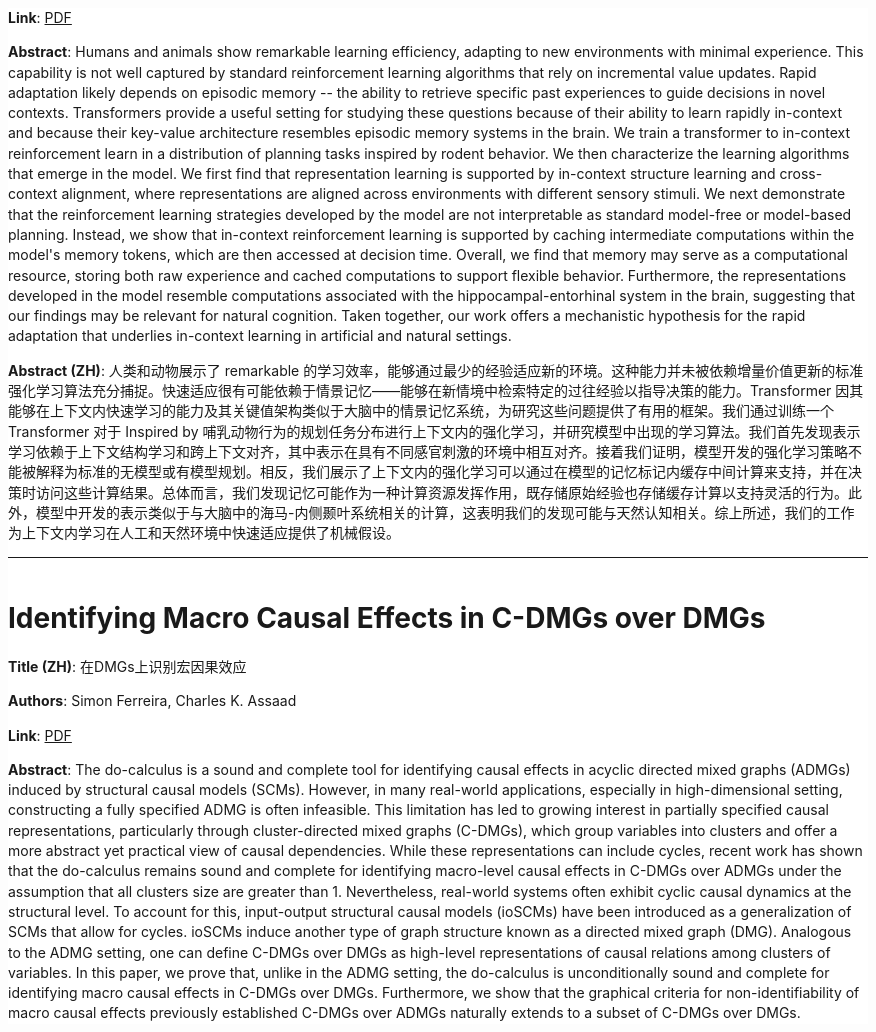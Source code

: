 **Link**: [PDF](https://arxiv.org/pdf/2506.19686)  

**Abstract**: Humans and animals show remarkable learning efficiency, adapting to new environments with minimal experience. This capability is not well captured by standard reinforcement learning algorithms that rely on incremental value updates. Rapid adaptation likely depends on episodic memory -- the ability to retrieve specific past experiences to guide decisions in novel contexts. Transformers provide a useful setting for studying these questions because of their ability to learn rapidly in-context and because their key-value architecture resembles episodic memory systems in the brain. We train a transformer to in-context reinforcement learn in a distribution of planning tasks inspired by rodent behavior. We then characterize the learning algorithms that emerge in the model. We first find that representation learning is supported by in-context structure learning and cross-context alignment, where representations are aligned across environments with different sensory stimuli. We next demonstrate that the reinforcement learning strategies developed by the model are not interpretable as standard model-free or model-based planning. Instead, we show that in-context reinforcement learning is supported by caching intermediate computations within the model's memory tokens, which are then accessed at decision time. Overall, we find that memory may serve as a computational resource, storing both raw experience and cached computations to support flexible behavior. Furthermore, the representations developed in the model resemble computations associated with the hippocampal-entorhinal system in the brain, suggesting that our findings may be relevant for natural cognition. Taken together, our work offers a mechanistic hypothesis for the rapid adaptation that underlies in-context learning in artificial and natural settings. 

**Abstract (ZH)**: 人类和动物展示了 remarkable 的学习效率，能够通过最少的经验适应新的环境。这种能力并未被依赖增量价值更新的标准强化学习算法充分捕捉。快速适应很有可能依赖于情景记忆——能够在新情境中检索特定的过往经验以指导决策的能力。Transformer 因其能够在上下文内快速学习的能力及其关键值架构类似于大脑中的情景记忆系统，为研究这些问题提供了有用的框架。我们通过训练一个 Transformer 对于 Inspired by 哺乳动物行为的规划任务分布进行上下文内的强化学习，并研究模型中出现的学习算法。我们首先发现表示学习依赖于上下文结构学习和跨上下文对齐，其中表示在具有不同感官刺激的环境中相互对齐。接着我们证明，模型开发的强化学习策略不能被解释为标准的无模型或有模型规划。相反，我们展示了上下文内的强化学习可以通过在模型的记忆标记内缓存中间计算来支持，并在决策时访问这些计算结果。总体而言，我们发现记忆可能作为一种计算资源发挥作用，既存储原始经验也存储缓存计算以支持灵活的行为。此外，模型中开发的表示类似于与大脑中的海马-内侧颞叶系统相关的计算，这表明我们的发现可能与天然认知相关。综上所述，我们的工作为上下文内学习在人工和天然环境中快速适应提供了机械假设。 

---
# Identifying Macro Causal Effects in C-DMGs over DMGs 

**Title (ZH)**: 在DMGs上识别宏因果效应 

**Authors**: Simon Ferreira, Charles K. Assaad  

**Link**: [PDF](https://arxiv.org/pdf/2506.19650)  

**Abstract**: The do-calculus is a sound and complete tool for identifying causal effects in acyclic directed mixed graphs (ADMGs) induced by structural causal models (SCMs). However, in many real-world applications, especially in high-dimensional setting, constructing a fully specified ADMG is often infeasible. This limitation has led to growing interest in partially specified causal representations, particularly through cluster-directed mixed graphs (C-DMGs), which group variables into clusters and offer a more abstract yet practical view of causal dependencies. While these representations can include cycles, recent work has shown that the do-calculus remains sound and complete for identifying macro-level causal effects in C-DMGs over ADMGs under the assumption that all clusters size are greater than 1. Nevertheless, real-world systems often exhibit cyclic causal dynamics at the structural level. To account for this, input-output structural causal models (ioSCMs) have been introduced as a generalization of SCMs that allow for cycles. ioSCMs induce another type of graph structure known as a directed mixed graph (DMG). Analogous to the ADMG setting, one can define C-DMGs over DMGs as high-level representations of causal relations among clusters of variables. In this paper, we prove that, unlike in the ADMG setting, the do-calculus is unconditionally sound and complete for identifying macro causal effects in C-DMGs over DMGs. Furthermore, we show that the graphical criteria for non-identifiability of macro causal effects previously established C-DMGs over ADMGs naturally extends to a subset of C-DMGs over DMGs. 
